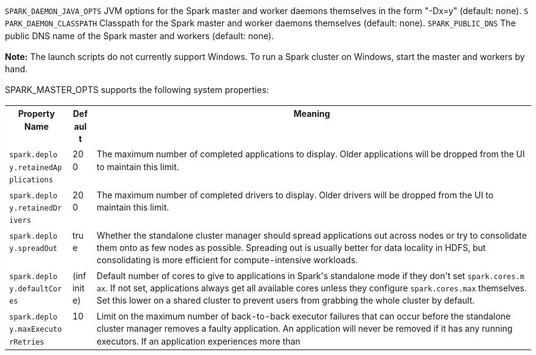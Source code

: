   <tr>
    <td><code>SPARK_DAEMON_JAVA_OPTS</code></td>
    <td>JVM options for the Spark master and worker daemons themselves in the form "-Dx=y" (default: none).</td>
  </tr>
  <tr>
    <td><code>SPARK_DAEMON_CLASSPATH</code></td>
    <td>Classpath for the Spark master and worker daemons themselves (default: none).</td>
  </tr>
  <tr>
    <td><code>SPARK_PUBLIC_DNS</code></td>
    <td>The public DNS name of the Spark master and workers (default: none).</td>
  </tr>
</table>

**Note:** The launch scripts do not currently support Windows. To run a Spark cluster on Windows, start the master and workers by hand.

SPARK_MASTER_OPTS supports the following system properties:

<table class="table">
<tr><th>Property Name</th><th>Default</th><th>Meaning</th></tr>
<tr>
  <td><code>spark.deploy.retainedApplications</code></td>
  <td>200</td>
  <td>
    The maximum number of completed applications to display. Older applications will be dropped from the UI to maintain this limit.<br/>
  </td>
</tr>
<tr>
  <td><code>spark.deploy.retainedDrivers</code></td>
  <td>200</td>
  <td>
   The maximum number of completed drivers to display. Older drivers will be dropped from the UI to maintain this limit.<br/>
  </td>
</tr>
<tr>
  <td><code>spark.deploy.spreadOut</code></td>
  <td>true</td>
  <td>
    Whether the standalone cluster manager should spread applications out across nodes or try
    to consolidate them onto as few nodes as possible. Spreading out is usually better for
    data locality in HDFS, but consolidating is more efficient for compute-intensive workloads. <br/>
  </td>
</tr>
<tr>
  <td><code>spark.deploy.defaultCores</code></td>
  <td>(infinite)</td>
  <td>
    Default number of cores to give to applications in Spark's standalone mode if they don't
    set <code>spark.cores.max</code>. If not set, applications always get all available
    cores unless they configure <code>spark.cores.max</code> themselves.
    Set this lower on a shared cluster to prevent users from grabbing
    the whole cluster by default. <br/>
  </td>
</tr>
<tr>
  <td><code>spark.deploy.maxExecutorRetries</code></td>
  <td>10</td>
  <td>
    Limit on the maximum number of back-to-back executor failures that can occur before the
    standalone cluster manager removes a faulty application. An application will never be removed
    if it has any running executors. If an application experiences more than